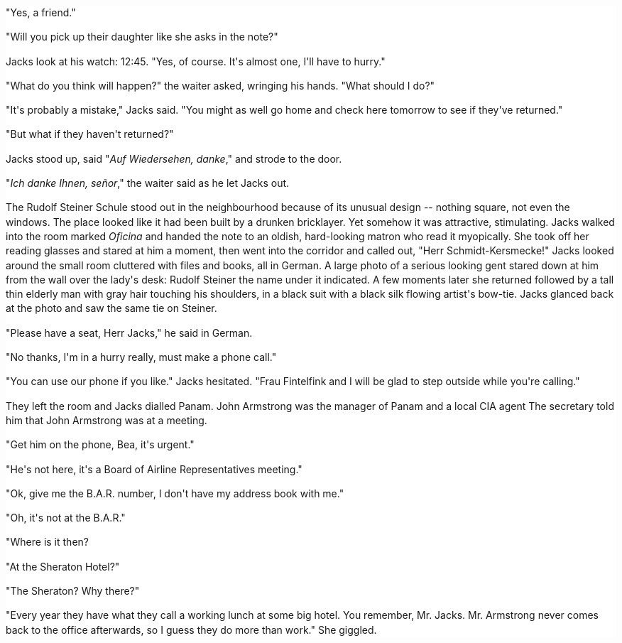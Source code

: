 "Yes, a friend."

"Will you pick up their daughter like she asks in the note?"

Jacks look at his watch: 12:45. "Yes, of course. It\'s almost one, I'll
have to hurry."

"What do you think will happen?" the waiter asked, wringing his hands.
"What should I do?"

"It's probably a mistake," Jacks said. "You might as well go home and
check here tomorrow to see if they've returned."

"But what if they haven't returned?"

Jacks stood up, said "*Auf Wiedersehen, danke*," and strode to the door.

"*Ich danke Ihnen, señor*," the waiter said as he let Jacks out.

The Rudolf Steiner Schule stood out in the neighbourhood because of its
unusual design -- nothing square, not even the windows. The place looked
like it had been built by a drunken bricklayer. Yet somehow it was
attractive, stimulating. Jacks walked into the room marked *Oficina* and
handed the note to an oldish, hard-looking matron who read it
myopically. She took off her reading glasses and stared at him a moment,
then went into the corridor and called out, "Herr Schmidt-Kersmecke!"
Jacks looked around the small room cluttered with files and books, all
in German. A large photo of a serious looking gent stared down at him
from the wall over the lady's desk: Rudolf Steiner the name under it
indicated. A few moments later she returned followed by a tall thin
elderly man with gray hair touching his shoulders, in a black suit with
a black silk flowing artist's bow-tie. Jacks glanced back at the photo
and saw the same tie on Steiner.

"Please have a seat, Herr Jacks," he said in German.

"No thanks, I'm in a hurry really, must make a phone call."

"You can use our phone if you like." Jacks hesitated. "Frau Fintelfink
and I will be glad to step outside while you're calling."

They left the room and Jacks dialled Panam. John Armstrong was the
manager of Panam and a local CIA agent The secretary told him that John
Armstrong was at a meeting.

"Get him on the phone, Bea, it's urgent."

"He's not here, it's a Board of Airline Representatives meeting."

"Ok, give me the B.A.R. number, I don't have my address book with me."

"Oh, it's not at the B.A.R."

"Where is it then?

"At the Sheraton Hotel?"

"The Sheraton? Why there?"

"Every year they have what they call a working lunch at some big hotel.
You remember, Mr. Jacks. Mr. Armstrong never comes back to the office
afterwards, so I guess they do more than work." She giggled.
